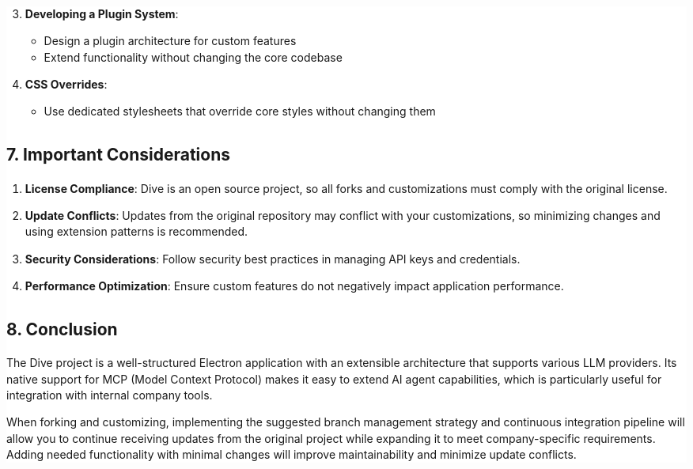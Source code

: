 3. **Developing a Plugin System**:
   - Design a plugin architecture for custom features
   - Extend functionality without changing the core codebase

4. **CSS Overrides**:
   - Use dedicated stylesheets that override core styles without changing them

## 7. Important Considerations

1. **License Compliance**: Dive is an open source project, so all forks and customizations must comply with the original license.

2. **Update Conflicts**: Updates from the original repository may conflict with your customizations, so minimizing changes and using extension patterns is recommended.

3. **Security Considerations**: Follow security best practices in managing API keys and credentials.

4. **Performance Optimization**: Ensure custom features do not negatively impact application performance.

## 8. Conclusion

The Dive project is a well-structured Electron application with an extensible architecture that supports various LLM providers. Its native support for MCP (Model Context Protocol) makes it easy to extend AI agent capabilities, which is particularly useful for integration with internal company tools.

When forking and customizing, implementing the suggested branch management strategy and continuous integration pipeline will allow you to continue receiving updates from the original project while expanding it to meet company-specific requirements. Adding needed functionality with minimal changes will improve maintainability and minimize update conflicts.
